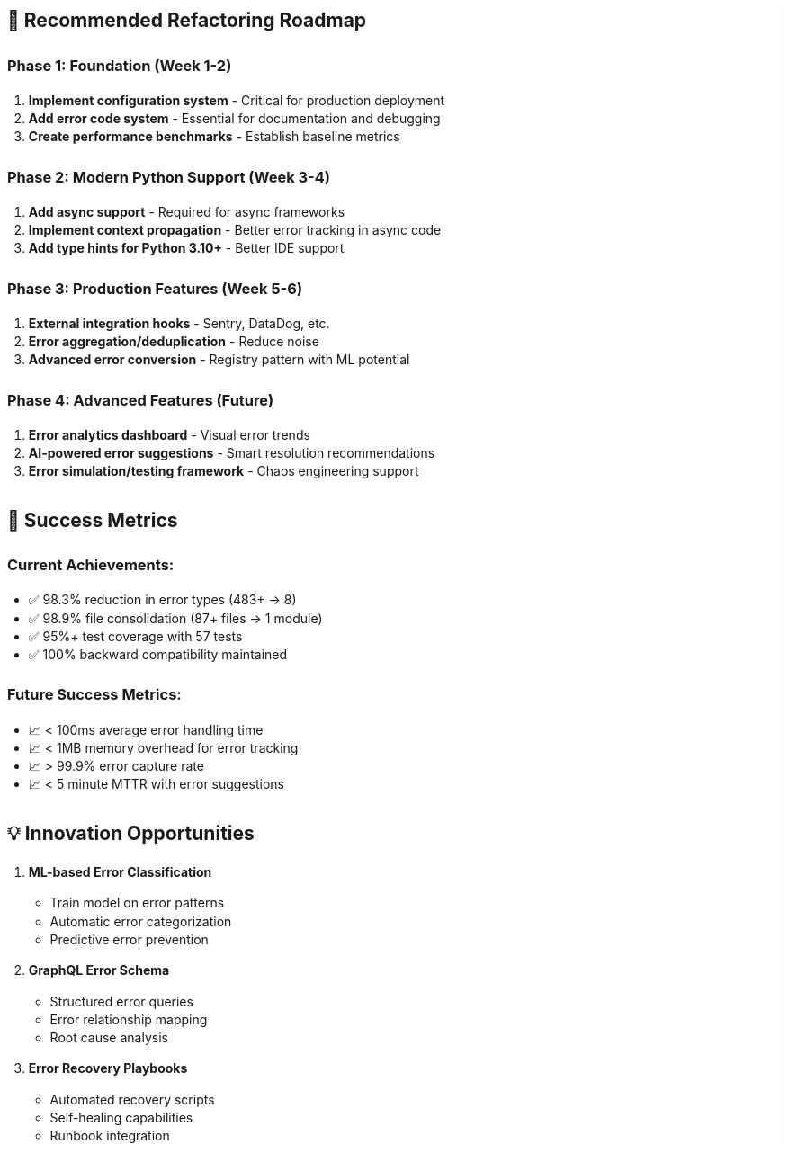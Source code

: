 ## 🚀 Recommended Refactoring Roadmap

### Phase 1: Foundation (Week 1-2)
1. **Implement configuration system** - Critical for production deployment
2. **Add error code system** - Essential for documentation and debugging
3. **Create performance benchmarks** - Establish baseline metrics

### Phase 2: Modern Python Support (Week 3-4)
1. **Add async support** - Required for async frameworks
2. **Implement context propagation** - Better error tracking in async code
3. **Add type hints for Python 3.10+** - Better IDE support

### Phase 3: Production Features (Week 5-6)
1. **External integration hooks** - Sentry, DataDog, etc.
2. **Error aggregation/deduplication** - Reduce noise
3. **Advanced error conversion** - Registry pattern with ML potential

### Phase 4: Advanced Features (Future)
1. **Error analytics dashboard** - Visual error trends
2. **AI-powered error suggestions** - Smart resolution recommendations
3. **Error simulation/testing framework** - Chaos engineering support

## 🎯 Success Metrics

### Current Achievements:
- ✅ 98.3% reduction in error types (483+ → 8)
- ✅ 98.9% file consolidation (87+ files → 1 module)
- ✅ 95%+ test coverage with 57 tests
- ✅ 100% backward compatibility maintained

### Future Success Metrics:
- 📈 < 100ms average error handling time
- 📈 < 1MB memory overhead for error tracking
- 📈 > 99.9% error capture rate
- 📈 < 5 minute MTTR with error suggestions

## 💡 Innovation Opportunities

1. **ML-based Error Classification**
   - Train model on error patterns
   - Automatic error categorization
   - Predictive error prevention

2. **GraphQL Error Schema**
   - Structured error queries
   - Error relationship mapping
   - Root cause analysis

3. **Error Recovery Playbooks**
   - Automated recovery scripts
   - Self-healing capabilities
   - Runbook integration

